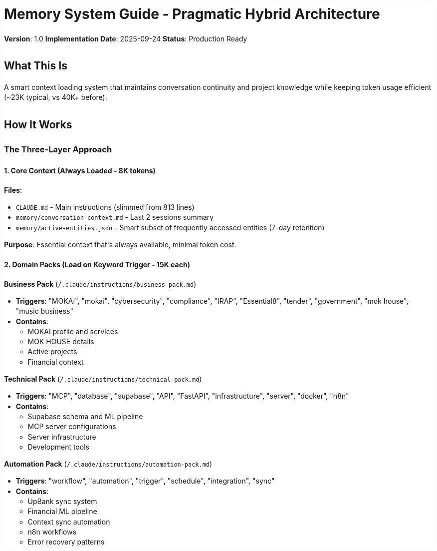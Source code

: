 # Memory System Guide - Pragmatic Hybrid Architecture

**Version**: 1.0
**Implementation Date**: 2025-09-24
**Status**: Production Ready

## What This Is

A smart context loading system that maintains conversation continuity and project knowledge while keeping token usage efficient (~23K typical, vs 40K+ before).

## How It Works

### The Three-Layer Approach

#### 1. Core Context (Always Loaded - 8K tokens)
**Files**:
- `CLAUDE.md` - Main instructions (slimmed from 813 lines)
- `memory/conversation-context.md` - Last 2 sessions summary
- `memory/active-entities.json` - Smart subset of frequently accessed entities (7-day retention)

**Purpose**: Essential context that's always available, minimal token cost.

#### 2. Domain Packs (Load on Keyword Trigger - 15K each)

**Business Pack** (`/.claude/instructions/business-pack.md`)
- **Triggers**: "MOKAI", "mokai", "cybersecurity", "compliance", "IRAP", "Essential8", "tender", "government", "mok house", "music business"
- **Contains**:
  - MOKAI profile and services
  - MOK HOUSE details
  - Active projects
  - Financial context

**Technical Pack** (`/.claude/instructions/technical-pack.md`)
- **Triggers**: "MCP", "database", "supabase", "API", "FastAPI", "infrastructure", "server", "docker", "n8n"
- **Contains**:
  - Supabase schema and ML pipeline
  - MCP server configurations
  - Server infrastructure
  - Development tools

**Automation Pack** (`/.claude/instructions/automation-pack.md`)
- **Triggers**: "workflow", "automation", "trigger", "schedule", "integration", "sync"
- **Contains**:
  - UpBank sync system
  - Financial ML pipeline
  - Context sync automation
  - n8n workflows
  - Error recovery patterns
